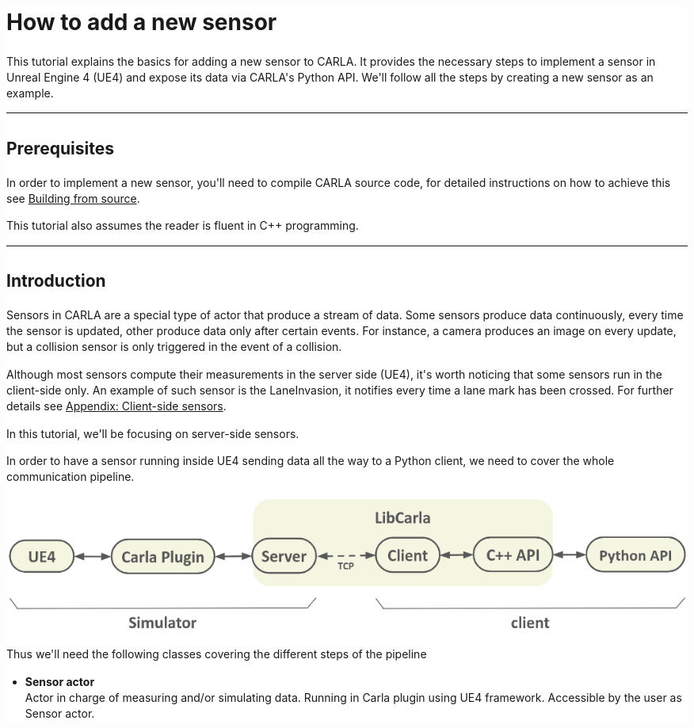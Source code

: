 # How to add a new sensor

This tutorial explains the basics for adding a new sensor to CARLA. It provides
the necessary steps to implement a sensor in Unreal Engine 4 (UE4) and expose
its data via CARLA's Python API. We'll follow all the steps by creating a new
sensor as an example.

---
## Prerequisites

In order to implement a new sensor, you'll need to compile CARLA source code,
for detailed instructions on how to achieve this see
[Building from source](build_linux.md).

This tutorial also assumes the reader is fluent in C++ programming.

---
## Introduction

Sensors in CARLA are a special type of actor that produce a stream of data. Some
sensors produce data continuously, every time the sensor is updated, other
produce data only after certain events. For instance, a camera produces an image
on every update, but a collision sensor is only triggered in the event of a
collision.

Although most sensors compute their measurements in the server side (UE4), it's
worth noticing that some sensors run in the client-side only. An example of such
sensor is the LaneInvasion, it notifies every time a lane mark has been crossed.
For further details see [Appendix: Client-side sensors](#appendix-client-side-sensors).

In this tutorial, we'll be focusing on server-side sensors.

In order to have a sensor running inside UE4 sending data all the way to a
Python client, we need to cover the whole communication pipeline.

![Communication pipeline](img/pipeline.png)

Thus we'll need the following classes covering the different steps of the
pipeline

  * **Sensor actor**<br>
    Actor in charge of measuring and/or simulating data. Running in Carla plugin
    using UE4 framework. Accessible by the user as Sensor actor.
